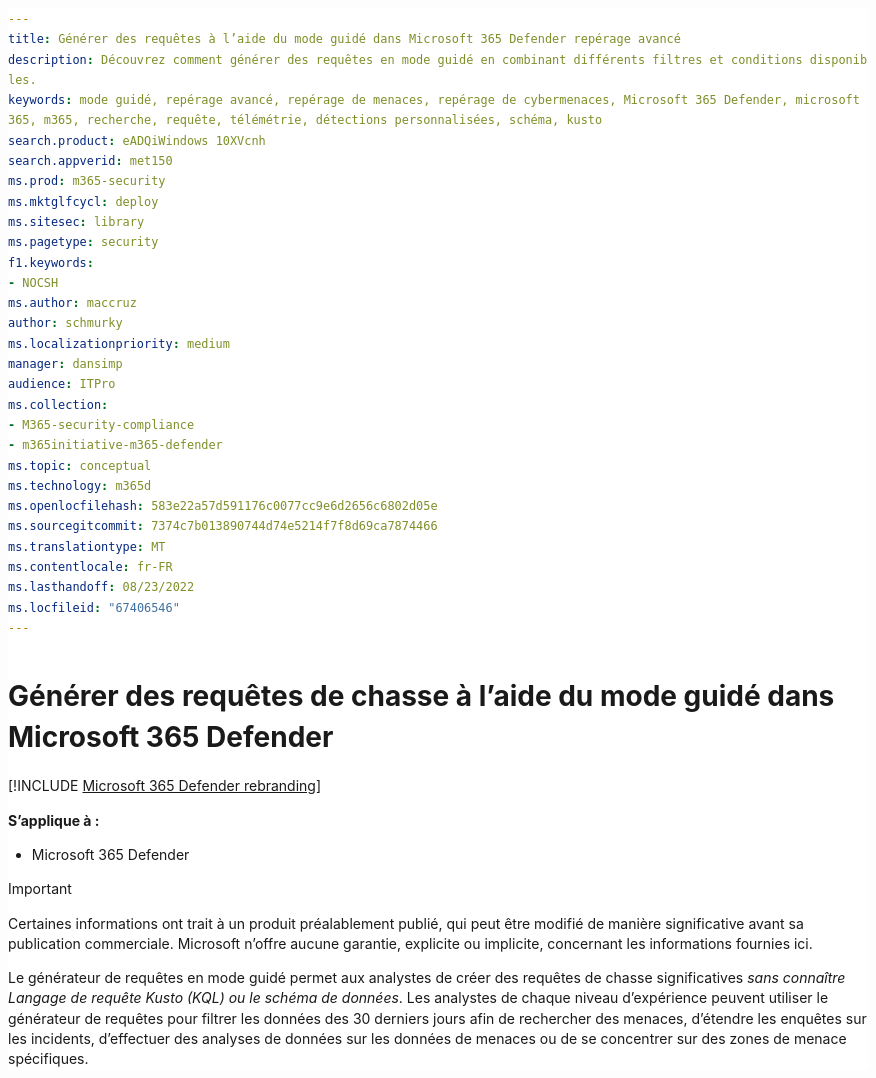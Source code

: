 ```yaml
---
title: Générer des requêtes à l’aide du mode guidé dans Microsoft 365 Defender repérage avancé
description: Découvrez comment générer des requêtes en mode guidé en combinant différents filtres et conditions disponibles.
keywords: mode guidé, repérage avancé, repérage de menaces, repérage de cybermenaces, Microsoft 365 Defender, microsoft 365, m365, recherche, requête, télémétrie, détections personnalisées, schéma, kusto
search.product: eADQiWindows 10XVcnh
search.appverid: met150
ms.prod: m365-security
ms.mktglfcycl: deploy
ms.sitesec: library
ms.pagetype: security
f1.keywords:
- NOCSH
ms.author: maccruz
author: schmurky
ms.localizationpriority: medium
manager: dansimp
audience: ITPro
ms.collection:
- M365-security-compliance
- m365initiative-m365-defender
ms.topic: conceptual
ms.technology: m365d
ms.openlocfilehash: 583e22a57d591176c0077cc9e6d2656c6802d05e
ms.sourcegitcommit: 7374c7b013890744d74e5214f7f8d69ca7874466
ms.translationtype: MT
ms.contentlocale: fr-FR
ms.lasthandoff: 08/23/2022
ms.locfileid: "67406546"
---
```

# <a name="build-hunting-queries-using-guided-mode-in-microsoft-365-defender"></a>Générer des requêtes de chasse à l’aide du mode guidé dans Microsoft 365 Defender

[!INCLUDE [Microsoft 365 Defender rebranding](../includes/microsoft-defender.md)]


**S’applique à :**
- Microsoft 365 Defender

> [!IMPORTANT]
> Certaines informations ont trait à un produit préalablement publié, qui peut être modifié de manière significative avant sa publication commerciale. Microsoft n’offre aucune garantie, explicite ou implicite, concernant les informations fournies ici.

Le générateur de requêtes en mode guidé permet aux analystes de créer des requêtes de chasse significatives *sans connaître Langage de requête Kusto (KQL) ou le schéma de données*. Les analystes de chaque niveau d’expérience peuvent utiliser le générateur de requêtes pour filtrer les données des 30 derniers jours afin de rechercher des menaces, d’étendre les enquêtes sur les incidents, d’effectuer des analyses de données sur les données de menaces ou de se concentrer sur des zones de menace spécifiques.
